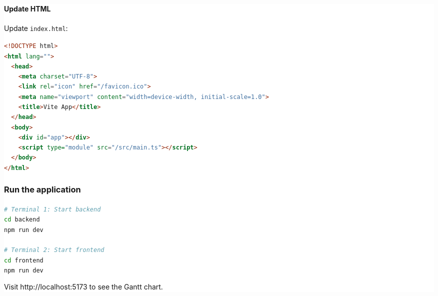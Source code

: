 #### Update HTML

Update `index.html`:

```html
<!DOCTYPE html>
<html lang="">
  <head>
    <meta charset="UTF-8">
    <link rel="icon" href="/favicon.ico">
    <meta name="viewport" content="width=device-width, initial-scale=1.0">
    <title>Vite App</title>
  </head>
  <body>
    <div id="app"></div>
    <script type="module" src="/src/main.ts"></script>
  </body>
</html>
```

### Run the application

```bash
# Terminal 1: Start backend
cd backend
npm run dev

# Terminal 2: Start frontend  
cd frontend
npm run dev
```

Visit http://localhost:5173 to see the Gantt chart.
